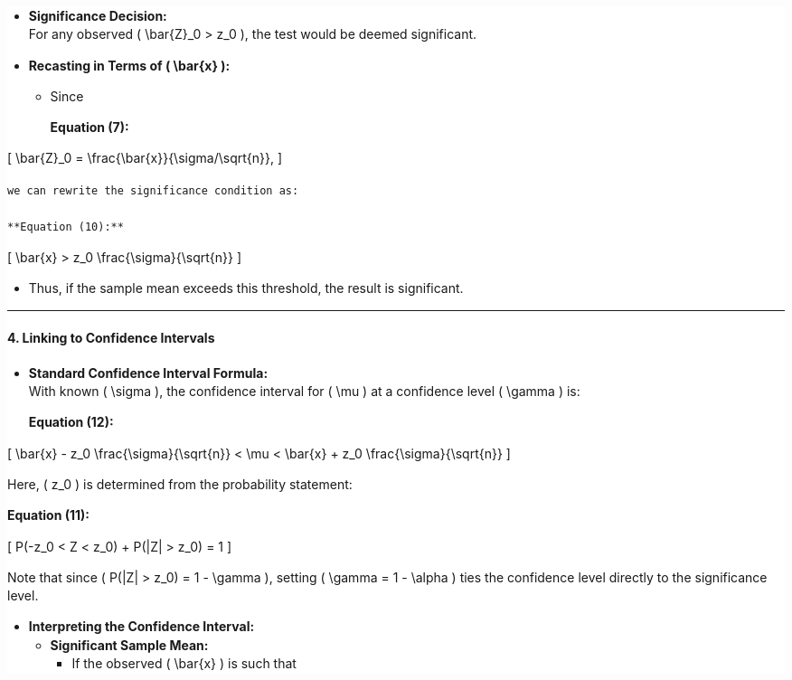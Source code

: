 

  - **Significance Decision:**  
    For any observed \( \bar{Z}_0 > z_0 \), the test would be deemed significant.

- **Recasting in Terms of \( \bar{x} \):**  
  - Since

    **Equation (7):**
    

\[
    \bar{Z}_0 = \frac{\bar{x}}{\sigma/\sqrt{n}},
    \]



    we can rewrite the significance condition as:

    **Equation (10):**
    

\[
    \bar{x} > z_0 \frac{\sigma}{\sqrt{n}}
    \]



  - Thus, if the sample mean exceeds this threshold, the result is significant.

---

#### 4. Linking to Confidence Intervals

- **Standard Confidence Interval Formula:**  
  With known \( \sigma \), the confidence interval for \( \mu \) at a confidence level \( \gamma \) is:

  **Equation (12):**
  

\[
  \bar{x} - z_0 \frac{\sigma}{\sqrt{n}} < \mu < \bar{x} + z_0 \frac{\sigma}{\sqrt{n}}
  \]



  Here, \( z_0 \) is determined from the probability statement:

  **Equation (11):**
  

\[
  P(-z_0 < Z < z_0) + P(|Z| > z_0) = 1
  \]



  Note that since \( P(|Z| > z_0) = 1 - \gamma \), setting \( \gamma = 1 - \alpha \) ties the confidence level directly to the significance level.

- **Interpreting the Confidence Interval:**
  - **Significant Sample Mean:**  
    - If the observed \( \bar{x} \) is such that
